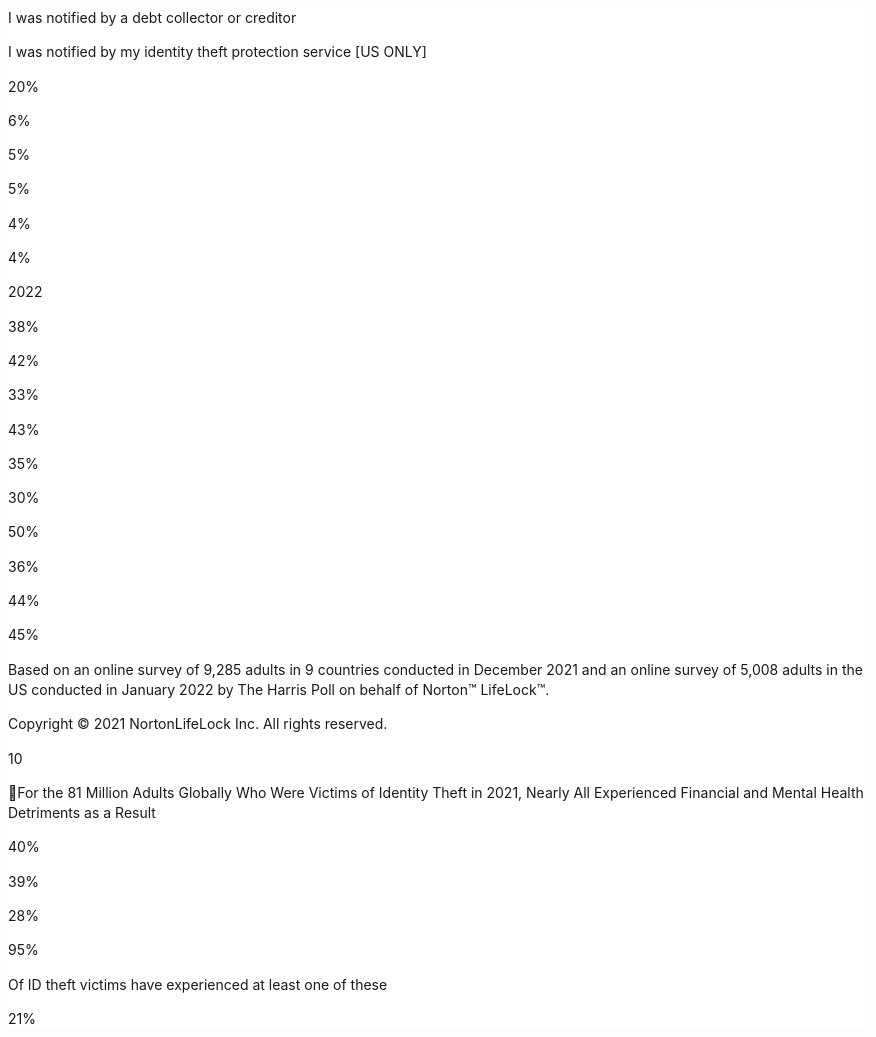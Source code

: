 I was notified by a debt collector or creditor

I was notified by my identity theft protection service 
\[US ONLY]

20%

6%

5%

5%

4%

4%

2022

38%

42%

33%

43%

35%

30%

50%

36%

44%

45%

Based on an online survey of 9,285 adults in 9 countries conducted in December 2021 and an online survey of 
5,008 adults in the US conducted in January 2022 by The Harris Poll on behalf of Norton™ LifeLock™.

Copyright © 2021 NortonLifeLock Inc. All rights reserved.

10

For the 81 Million Adults Globally Who Were Victims of Identity 
Theft in 2021, Nearly All Experienced Financial and Mental 
Health Detriments as a Result

40%

39%

28%

95%

Of ID theft victims 
have experienced at 
least one of these 

21%
